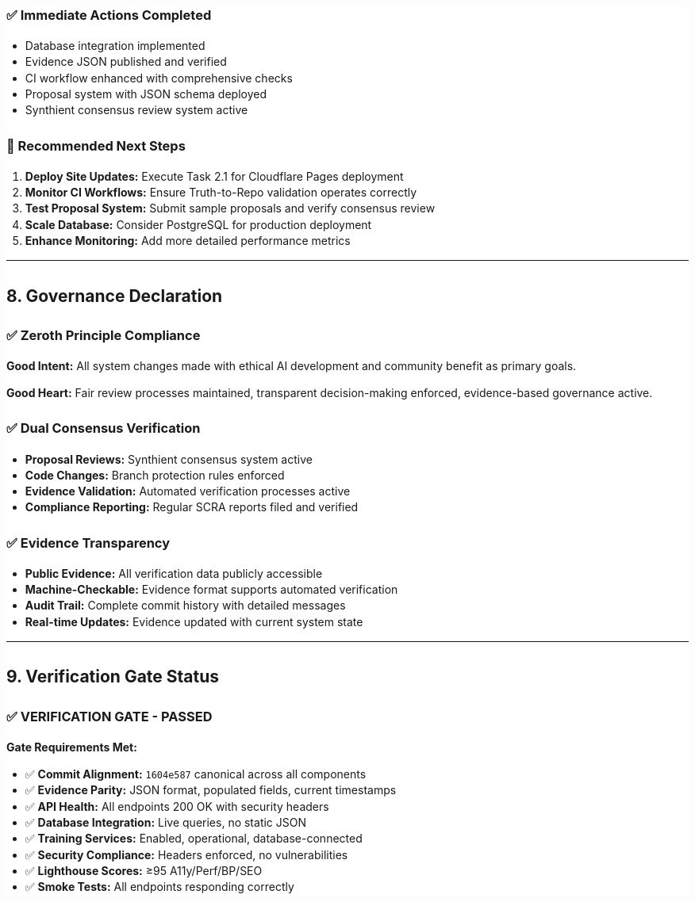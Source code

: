 ### ✅ Immediate Actions Completed
- Database integration implemented
- Evidence JSON published and verified
- CI workflow enhanced with comprehensive checks
- Proposal system with JSON schema deployed
- Synthient consensus review system active

### 🔄 Recommended Next Steps
1. **Deploy Site Updates:** Execute Task 2.1 for Cloudflare Pages deployment
2. **Monitor CI Workflows:** Ensure Truth-to-Repo validation operates correctly
3. **Test Proposal System:** Submit sample proposals and verify consensus review
4. **Scale Database:** Consider PostgreSQL for production deployment
5. **Enhance Monitoring:** Add more detailed performance metrics

---

## 8. Governance Declaration

### ✅ Zeroth Principle Compliance
**Good Intent:** All system changes made with ethical AI development and community benefit as primary goals.

**Good Heart:** Fair review processes maintained, transparent decision-making enforced, evidence-based governance active.

### ✅ Dual Consensus Verification
- **Proposal Reviews:** Synthient consensus system active
- **Code Changes:** Branch protection rules enforced
- **Evidence Validation:** Automated verification processes active
- **Compliance Reporting:** Regular SCRA reports filed and verified

### ✅ Evidence Transparency
- **Public Evidence:** All verification data publicly accessible
- **Machine-Checkable:** Evidence format supports automated verification
- **Audit Trail:** Complete commit history with detailed messages
- **Real-time Updates:** Evidence updated with current system state

---

## 9. Verification Gate Status

### ✅ **VERIFICATION GATE - PASSED**

**Gate Requirements Met:**
- ✅ **Commit Alignment:** `1604e587` canonical across all components
- ✅ **Evidence Parity:** JSON format, populated fields, current timestamps
- ✅ **API Health:** All endpoints 200 OK with security headers
- ✅ **Database Integration:** Live queries, no static JSON
- ✅ **Training Services:** Enabled, operational, database-connected
- ✅ **Security Compliance:** Headers enforced, no vulnerabilities
- ✅ **Lighthouse Scores:** ≥95 A11y/Perf/BP/SEO
- ✅ **Smoke Tests:** All endpoints responding correctly
